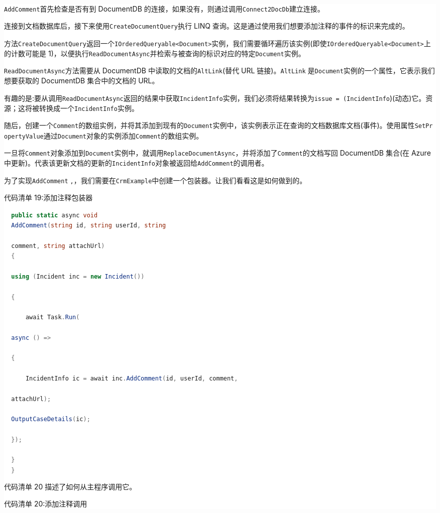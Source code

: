 `AddComment`首先检查是否有到 DocumentDB 的连接，如果没有，则通过调用`Connect2DocDb`建立连接。

连接到文档数据库后，接下来使用`CreateDocumentQuery`执行 LINQ 查询。这是通过使用我们想要添加注释的事件的标识来完成的。

方法`CreateDocumentQuery`返回一个`IOrderedQueryable<Document>`实例，我们需要循环遍历该实例(即使`IOrderedQueryable<Document>`上的计数可能是 1)，以便执行`ReadDocumentAsync`并检索与被查询的标识对应的特定`Document`实例。

`ReadDocumentAsync`方法需要从 DocumentDB 中读取的文档的`AltLink`(替代 URL 链接)。`AltLink` 是`Document`实例的一个属性，它表示我们想要获取的 DocumentDB 集合中的文档的 URL。

有趣的是:要从调用`ReadDocumentAsync`返回的结果中获取`IncidentInfo`实例，我们必须将结果转换为`issue = (IncidentInfo`)(动态)它。资源；这将被转换成一个`IncidentInfo`实例。

随后，创建一个`Comment`的数组实例，并将其添加到现有的`Document`实例中，该实例表示正在查询的文档数据库文档(事件)。使用属性`SetPropertyValue`通过`Document`对象的实例添加`Comment`的数组实例。

一旦将`Comment`对象添加到`Document`实例中，就调用`ReplaceDocumentAsync`，并将添加了`Comment`的文档写回 DocumentDB 集合(在 Azure 中更新)。代表该更新文档的更新的`IncidentInfo`对象被返回给`AddComment`的调用者。

为了实现`AddComment` `,`，我们需要在`CrmExample`中创建一个包装器。让我们看看这是如何做到的。

代码清单 19:添加注释包装器

```cs
  public static async void
  AddComment(string id, string userId, string 

  comment, string attachUrl)
  {

  using (Incident inc = new Incident())

  {

      await Task.Run(

  async () =>

  {

      IncidentInfo ic = await inc.AddComment(id, userId, comment, 

  attachUrl);

  OutputCaseDetails(ic);

  });

  }
  }

```

代码清单 20 描述了如何从主程序调用它。

代码清单 20:添加注释调用

